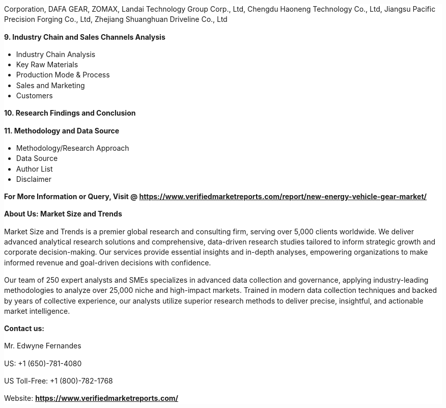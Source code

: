 Corporation, DAFA GEAR, ZOMAX, Landai Technology Group Corp., Ltd, Chengdu Haoneng Technology Co., Ltd, Jiangsu Pacific Precision Forging Co., Ltd, Zhejiang Shuanghuan Driveline Co., Ltd</strong></p><p><strong>9. Industry Chain and Sales Channels Analysis</strong></p><ul><li>Industry Chain Analysis</li><li>Key Raw Materials</li><li>Production Mode &amp; Process</li><li>Sales and Marketing</li><li>Customers</li></ul><p><strong>10. Research Findings and Conclusion</strong></p><p><strong>11. Methodology and Data Source</strong></p><ul><li>Methodology/Research Approach</li><li>Data Source</li><li>Author List</li><li>Disclaimer</li></ul></p><p><strong>For More Information or Query, Visit @ <a href="https://www.verifiedmarketreports.com/report/new-energy-vehicle-gear-market/">https://www.verifiedmarketreports.com/report/new-energy-vehicle-gear-market/</a></strong></p><p><strong>About Us: Market Size and Trends</strong></p><p>Market Size and Trends is a premier global research and consulting firm, serving over 5,000 clients worldwide. We deliver advanced analytical research solutions and comprehensive, data-driven research studies tailored to inform strategic growth and corporate decision-making. Our services provide essential insights and in-depth analyses, empowering organizations to make informed revenue and goal-driven decisions with confidence.</p><p>Our team of 250 expert analysts and SMEs specializes in advanced data collection and governance, applying industry-leading methodologies to analyze over 25,000 niche and high-impact markets. Trained in modern data collection techniques and backed by years of collective experience, our analysts utilize superior research methods to deliver precise, insightful, and actionable market intelligence.</p><p><strong>Contact us:</strong></p><p>Mr. Edwyne Fernandes</p><p>US: +1 (650)-781-4080</p><p>US Toll-Free: +1 (800)-782-1768</p><p>Website: <strong><a href="https://www.verifiedmarketreports.com/">https://www.verifiedmarketreports.com/</a></strong></p>
